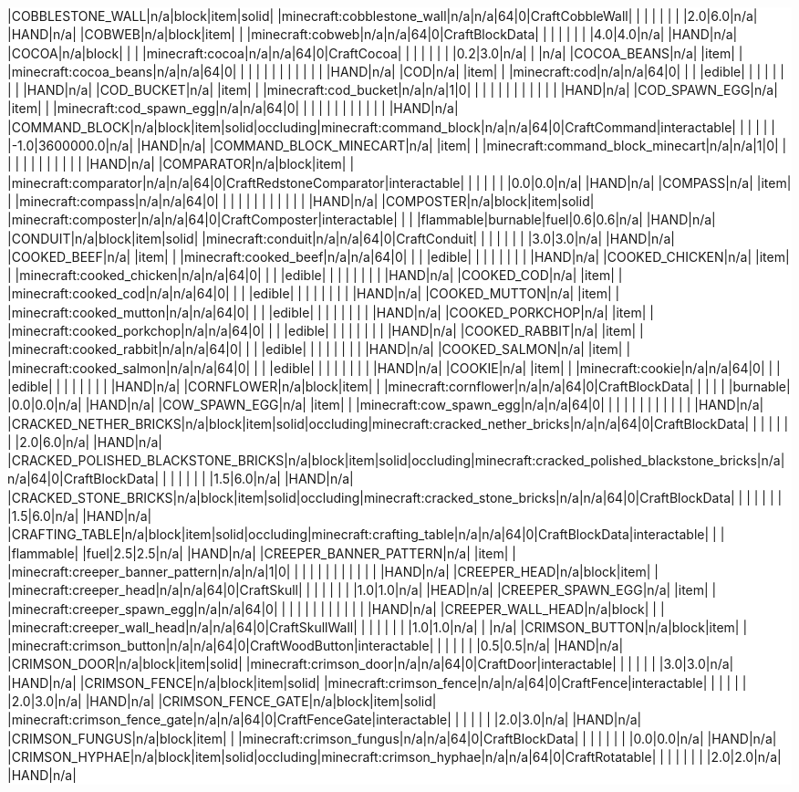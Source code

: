 |COBBLESTONE_WALL|n/a|block|item|solid| |minecraft:cobblestone_wall|n/a|n/a|64|0|CraftCobbleWall| | | | | | | |2.0|6.0|n/a| |HAND|n/a|
|COBWEB|n/a|block|item| | |minecraft:cobweb|n/a|n/a|64|0|CraftBlockData| | | | | | | |4.0|4.0|n/a| |HAND|n/a|
|COCOA|n/a|block| | | |minecraft:cocoa|n/a|n/a|64|0|CraftCocoa| | | | | | | |0.2|3.0|n/a| | |n/a|
|COCOA_BEANS|n/a| |item| | |minecraft:cocoa_beans|n/a|n/a|64|0| | | | | | | | | | | | |HAND|n/a|
|COD|n/a| |item| | |minecraft:cod|n/a|n/a|64|0| | | |edible| | | | | | | | |HAND|n/a|
|COD_BUCKET|n/a| |item| | |minecraft:cod_bucket|n/a|n/a|1|0| | | | | | | | | | | | |HAND|n/a|
|COD_SPAWN_EGG|n/a| |item| | |minecraft:cod_spawn_egg|n/a|n/a|64|0| | | | | | | | | | | | |HAND|n/a|
|COMMAND_BLOCK|n/a|block|item|solid|occluding|minecraft:command_block|n/a|n/a|64|0|CraftCommand|interactable| | | | | | |-1.0|3600000.0|n/a| |HAND|n/a|
|COMMAND_BLOCK_MINECART|n/a| |item| | |minecraft:command_block_minecart|n/a|n/a|1|0| | | | | | | | | | | | |HAND|n/a|
|COMPARATOR|n/a|block|item| | |minecraft:comparator|n/a|n/a|64|0|CraftRedstoneComparator|interactable| | | | | | |0.0|0.0|n/a| |HAND|n/a|
|COMPASS|n/a| |item| | |minecraft:compass|n/a|n/a|64|0| | | | | | | | | | | | |HAND|n/a|
|COMPOSTER|n/a|block|item|solid| |minecraft:composter|n/a|n/a|64|0|CraftComposter|interactable| | | |flammable|burnable|fuel|0.6|0.6|n/a| |HAND|n/a|
|CONDUIT|n/a|block|item|solid| |minecraft:conduit|n/a|n/a|64|0|CraftConduit| | | | | | | |3.0|3.0|n/a| |HAND|n/a|
|COOKED_BEEF|n/a| |item| | |minecraft:cooked_beef|n/a|n/a|64|0| | | |edible| | | | | | | | |HAND|n/a|
|COOKED_CHICKEN|n/a| |item| | |minecraft:cooked_chicken|n/a|n/a|64|0| | | |edible| | | | | | | | |HAND|n/a|
|COOKED_COD|n/a| |item| | |minecraft:cooked_cod|n/a|n/a|64|0| | | |edible| | | | | | | | |HAND|n/a|
|COOKED_MUTTON|n/a| |item| | |minecraft:cooked_mutton|n/a|n/a|64|0| | | |edible| | | | | | | | |HAND|n/a|
|COOKED_PORKCHOP|n/a| |item| | |minecraft:cooked_porkchop|n/a|n/a|64|0| | | |edible| | | | | | | | |HAND|n/a|
|COOKED_RABBIT|n/a| |item| | |minecraft:cooked_rabbit|n/a|n/a|64|0| | | |edible| | | | | | | | |HAND|n/a|
|COOKED_SALMON|n/a| |item| | |minecraft:cooked_salmon|n/a|n/a|64|0| | | |edible| | | | | | | | |HAND|n/a|
|COOKIE|n/a| |item| | |minecraft:cookie|n/a|n/a|64|0| | | |edible| | | | | | | | |HAND|n/a|
|CORNFLOWER|n/a|block|item| | |minecraft:cornflower|n/a|n/a|64|0|CraftBlockData| | | | | |burnable| |0.0|0.0|n/a| |HAND|n/a|
|COW_SPAWN_EGG|n/a| |item| | |minecraft:cow_spawn_egg|n/a|n/a|64|0| | | | | | | | | | | | |HAND|n/a|
|CRACKED_NETHER_BRICKS|n/a|block|item|solid|occluding|minecraft:cracked_nether_bricks|n/a|n/a|64|0|CraftBlockData| | | | | | | |2.0|6.0|n/a| |HAND|n/a|
|CRACKED_POLISHED_BLACKSTONE_BRICKS|n/a|block|item|solid|occluding|minecraft:cracked_polished_blackstone_bricks|n/a|n/a|64|0|CraftBlockData| | | | | | | |1.5|6.0|n/a| |HAND|n/a|
|CRACKED_STONE_BRICKS|n/a|block|item|solid|occluding|minecraft:cracked_stone_bricks|n/a|n/a|64|0|CraftBlockData| | | | | | | |1.5|6.0|n/a| |HAND|n/a|
|CRAFTING_TABLE|n/a|block|item|solid|occluding|minecraft:crafting_table|n/a|n/a|64|0|CraftBlockData|interactable| | | |flammable| |fuel|2.5|2.5|n/a| |HAND|n/a|
|CREEPER_BANNER_PATTERN|n/a| |item| | |minecraft:creeper_banner_pattern|n/a|n/a|1|0| | | | | | | | | | | | |HAND|n/a|
|CREEPER_HEAD|n/a|block|item| | |minecraft:creeper_head|n/a|n/a|64|0|CraftSkull| | | | | | | |1.0|1.0|n/a| |HEAD|n/a|
|CREEPER_SPAWN_EGG|n/a| |item| | |minecraft:creeper_spawn_egg|n/a|n/a|64|0| | | | | | | | | | | | |HAND|n/a|
|CREEPER_WALL_HEAD|n/a|block| | | |minecraft:creeper_wall_head|n/a|n/a|64|0|CraftSkullWall| | | | | | | |1.0|1.0|n/a| | |n/a|
|CRIMSON_BUTTON|n/a|block|item| | |minecraft:crimson_button|n/a|n/a|64|0|CraftWoodButton|interactable| | | | | | |0.5|0.5|n/a| |HAND|n/a|
|CRIMSON_DOOR|n/a|block|item|solid| |minecraft:crimson_door|n/a|n/a|64|0|CraftDoor|interactable| | | | | | |3.0|3.0|n/a| |HAND|n/a|
|CRIMSON_FENCE|n/a|block|item|solid| |minecraft:crimson_fence|n/a|n/a|64|0|CraftFence|interactable| | | | | | |2.0|3.0|n/a| |HAND|n/a|
|CRIMSON_FENCE_GATE|n/a|block|item|solid| |minecraft:crimson_fence_gate|n/a|n/a|64|0|CraftFenceGate|interactable| | | | | | |2.0|3.0|n/a| |HAND|n/a|
|CRIMSON_FUNGUS|n/a|block|item| | |minecraft:crimson_fungus|n/a|n/a|64|0|CraftBlockData| | | | | | | |0.0|0.0|n/a| |HAND|n/a|
|CRIMSON_HYPHAE|n/a|block|item|solid|occluding|minecraft:crimson_hyphae|n/a|n/a|64|0|CraftRotatable| | | | | | | |2.0|2.0|n/a| |HAND|n/a|